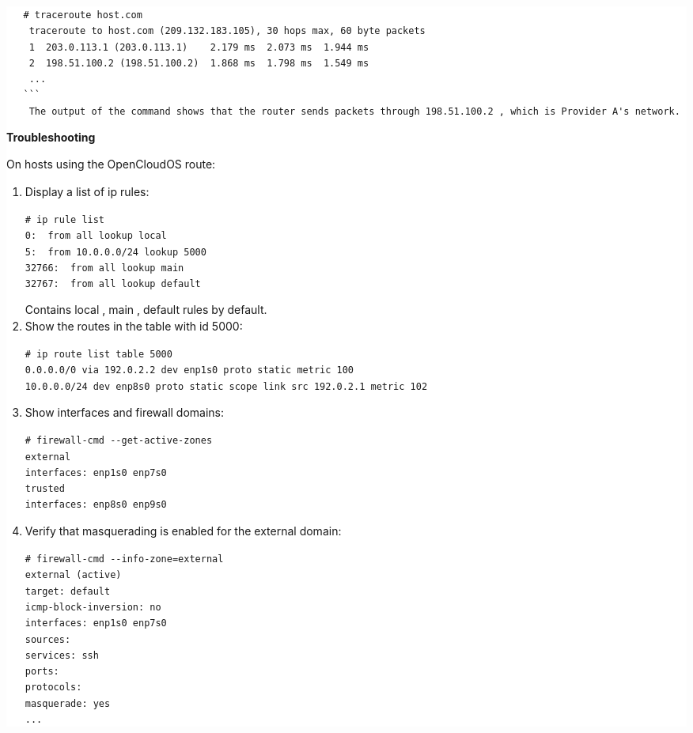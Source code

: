        # traceroute host.com
        traceroute to host.com (209.132.183.105), 30 hops max, 60 byte packets
        1  203.0.113.1 (203.0.113.1)    2.179 ms  2.073 ms  1.944 ms
        2  198.51.100.2 (198.51.100.2)  1.868 ms  1.798 ms  1.549 ms
        ...
       ```
        The output of the command shows that the router sends packets through 198.51.100.2 , which is Provider A's network.

**Troubleshooting**

On hosts using the OpenCloudOS route:
1. Display a list of ip rules:
    ```
    # ip rule list
    0:	from all lookup local
    5:	from 10.0.0.0/24 lookup 5000
    32766:	from all lookup main
    32767:	from all lookup default
    ```
    Contains local , main , default rules by default.
2. Show the routes in the table with id 5000:
    ```
    # ip route list table 5000
    0.0.0.0/0 via 192.0.2.2 dev enp1s0 proto static metric 100
    10.0.0.0/24 dev enp8s0 proto static scope link src 192.0.2.1 metric 102 
    ```
3. Show interfaces and firewall domains:
    ```
    # firewall-cmd --get-active-zones
    external
    interfaces: enp1s0 enp7s0
    trusted
    interfaces: enp8s0 enp9s0
    ```
4. Verify that masquerading is enabled for the external domain:
    ```
    # firewall-cmd --info-zone=external
    external (active)
    target: default
    icmp-block-inversion: no
    interfaces: enp1s0 enp7s0
    sources:
    services: ssh
    ports:
    protocols:
    masquerade: yes
    ...
    ```
